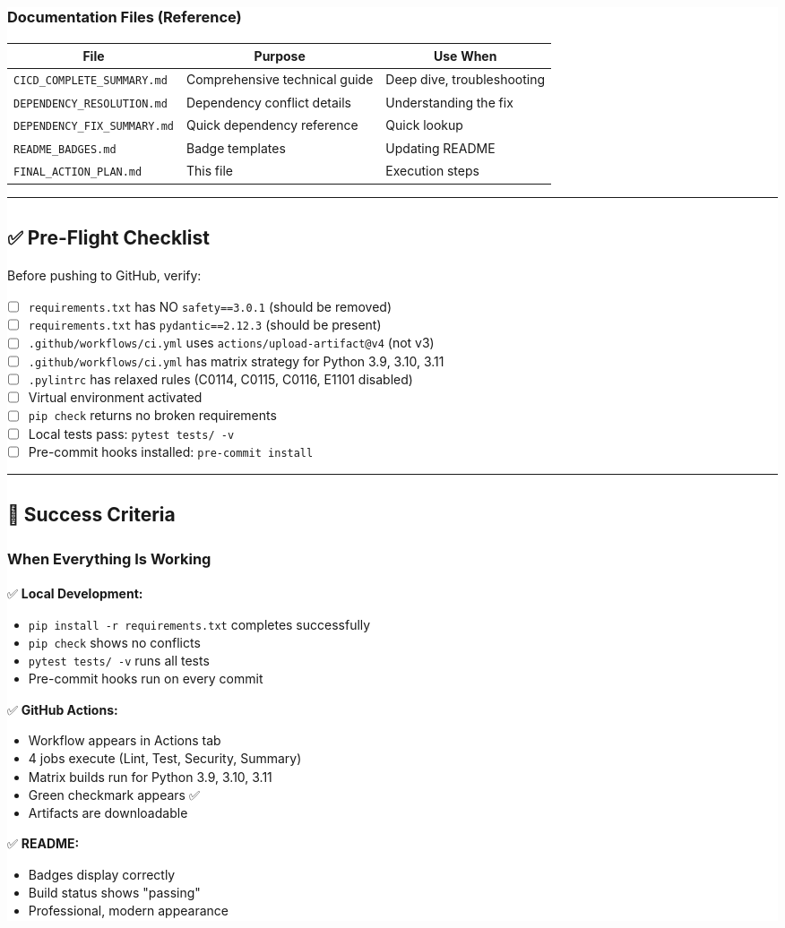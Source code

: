 ### Documentation Files (Reference)

| File | Purpose | Use When |
|------|---------|----------|
| `CICD_COMPLETE_SUMMARY.md` | Comprehensive technical guide | Deep dive, troubleshooting |
| `DEPENDENCY_RESOLUTION.md` | Dependency conflict details | Understanding the fix |
| `DEPENDENCY_FIX_SUMMARY.md` | Quick dependency reference | Quick lookup |
| `README_BADGES.md` | Badge templates | Updating README |
| `FINAL_ACTION_PLAN.md` | This file | Execution steps |

---

## ✅ Pre-Flight Checklist

Before pushing to GitHub, verify:

- [ ] `requirements.txt` has NO `safety==3.0.1` (should be removed)
- [ ] `requirements.txt` has `pydantic==2.12.3` (should be present)
- [ ] `.github/workflows/ci.yml` uses `actions/upload-artifact@v4` (not v3)
- [ ] `.github/workflows/ci.yml` has matrix strategy for Python 3.9, 3.10, 3.11
- [ ] `.pylintrc` has relaxed rules (C0114, C0115, C0116, E1101 disabled)
- [ ] Virtual environment activated
- [ ] `pip check` returns no broken requirements
- [ ] Local tests pass: `pytest tests/ -v`
- [ ] Pre-commit hooks installed: `pre-commit install`

---

## 🎉 Success Criteria

### When Everything Is Working

✅ **Local Development:**
- `pip install -r requirements.txt` completes successfully
- `pip check` shows no conflicts
- `pytest tests/ -v` runs all tests
- Pre-commit hooks run on every commit

✅ **GitHub Actions:**
- Workflow appears in Actions tab
- 4 jobs execute (Lint, Test, Security, Summary)
- Matrix builds run for Python 3.9, 3.10, 3.11
- Green checkmark appears ✅
- Artifacts are downloadable

✅ **README:**
- Badges display correctly
- Build status shows "passing"
- Professional, modern appearance
